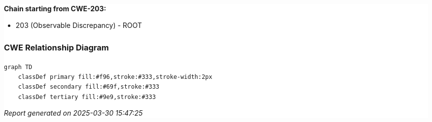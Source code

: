 
**Chain starting from CWE-203:**
- 203 (Observable Discrepancy) - ROOT



### CWE Relationship Diagram

```mermaid
graph TD
    classDef primary fill:#f96,stroke:#333,stroke-width:2px
    classDef secondary fill:#69f,stroke:#333
    classDef tertiary fill:#9e9,stroke:#333
```



*Report generated on 2025-03-30 15:47:25*

